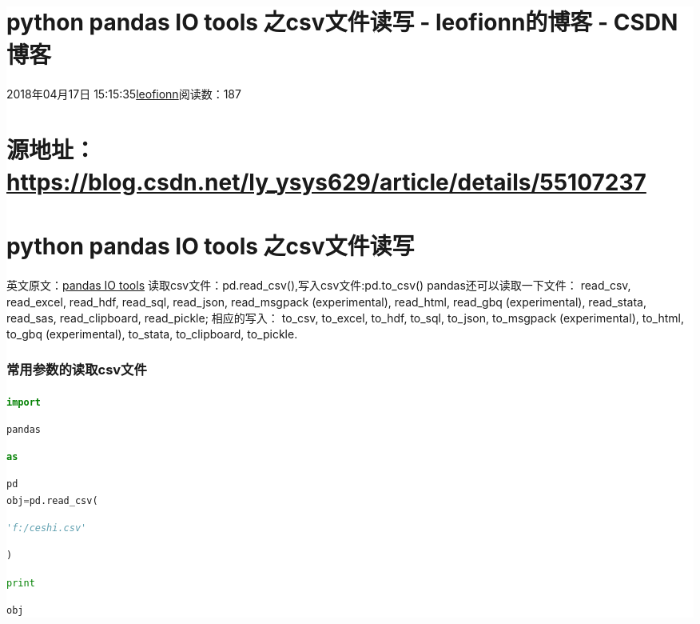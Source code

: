 
# python pandas IO tools 之csv文件读写 - leofionn的博客 - CSDN博客


2018年04月17日 15:15:35[leofionn](https://me.csdn.net/qq_36142114)阅读数：187


# 源地址：https://blog.csdn.net/ly_ysys629/article/details/55107237

# python pandas IO tools 之csv文件读写
英文原文：[pandas IO tools](http://pandas.pydata.org/pandas-docs/stable/io.html#io-read-csv-table)
读取csv文件：pd.read_csv(),写入csv文件:pd.to_csv()
pandas还可以读取一下文件：
read_csv,
read_excel,
read_hdf,
read_sql,
read_json,
read_msgpack (experimental),
read_html,
read_gbq (experimental),
read_stata,
read_sas,
read_clipboard,
read_pickle;
相应的写入：
to_csv,
to_excel,
to_hdf,
to_sql,
to_json,
to_msgpack (experimental),
to_html,
to_gbq (experimental),
to_stata,
to_clipboard,
to_pickle.
### 常用参数的读取csv文件
```python
import
```
```python
pandas
```
```python
as
```
```python
pd
obj=pd.read_csv(
```
```python
'f:/ceshi.csv'
```
```python
)
```
```python
print
```
```python
obj
```